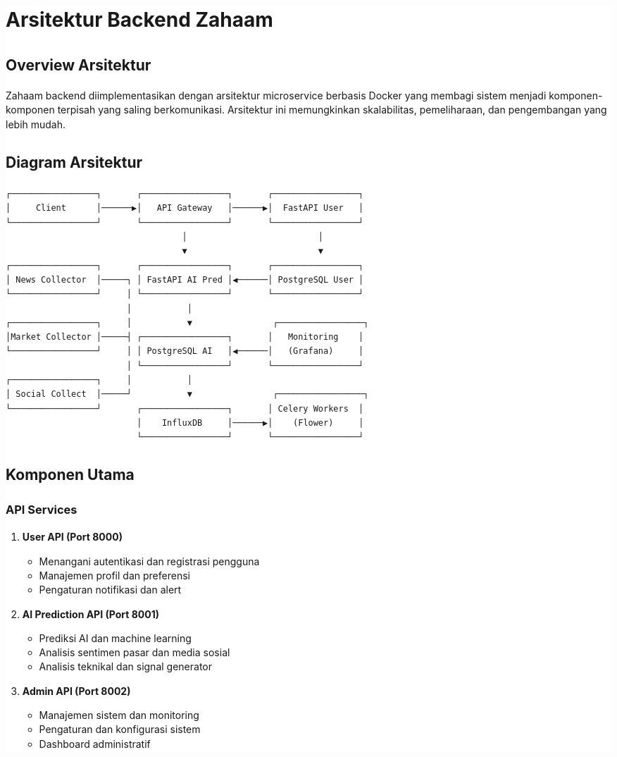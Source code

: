 # Arsitektur Backend Zahaam

## Overview Arsitektur

Zahaam backend diimplementasikan dengan arsitektur microservice berbasis Docker yang membagi sistem menjadi komponen-komponen terpisah yang saling berkomunikasi. Arsitektur ini memungkinkan skalabilitas, pemeliharaan, dan pengembangan yang lebih mudah.

## Diagram Arsitektur

```
┌─────────────────┐       ┌─────────────────┐       ┌─────────────────┐
│     Client      │──────▶│   API Gateway   │──────▶│  FastAPI User   │
└─────────────────┘       └─────────────────┘       └─────────────────┘
                                   │                          │
                                   ▼                          ▼
┌─────────────────┐       ┌─────────────────┐       ┌─────────────────┐
│ News Collector  │─────┐ │ FastAPI AI Pred │◀──────│ PostgreSQL User │
└─────────────────┘     │ └─────────────────┘       └─────────────────┘
                        │           │
┌─────────────────┐     │           ▼                ┌─────────────────┐
│Market Collector │─────┤ ┌─────────────────┐       │   Monitoring    │
└─────────────────┘     │ │ PostgreSQL AI   │◀──────│   (Grafana)     │
                        │ └─────────────────┘       └─────────────────┘
┌─────────────────┐     │           │
│ Social Collect  │─────┘           ▼                ┌─────────────────┐
└─────────────────┘       ┌─────────────────┐       │ Celery Workers  │
                          │    InfluxDB     │──────▶│    (Flower)     │
                          └─────────────────┘       └─────────────────┘
```

## Komponen Utama

### API Services

1. **User API (Port 8000)**
   - Menangani autentikasi dan registrasi pengguna
   - Manajemen profil dan preferensi
   - Pengaturan notifikasi dan alert

2. **AI Prediction API (Port 8001)**
   - Prediksi AI dan machine learning
   - Analisis sentimen pasar dan media sosial
   - Analisis teknikal dan signal generator

3. **Admin API (Port 8002)**
   - Manajemen sistem dan monitoring
   - Pengaturan dan konfigurasi sistem
   - Dashboard administratif
